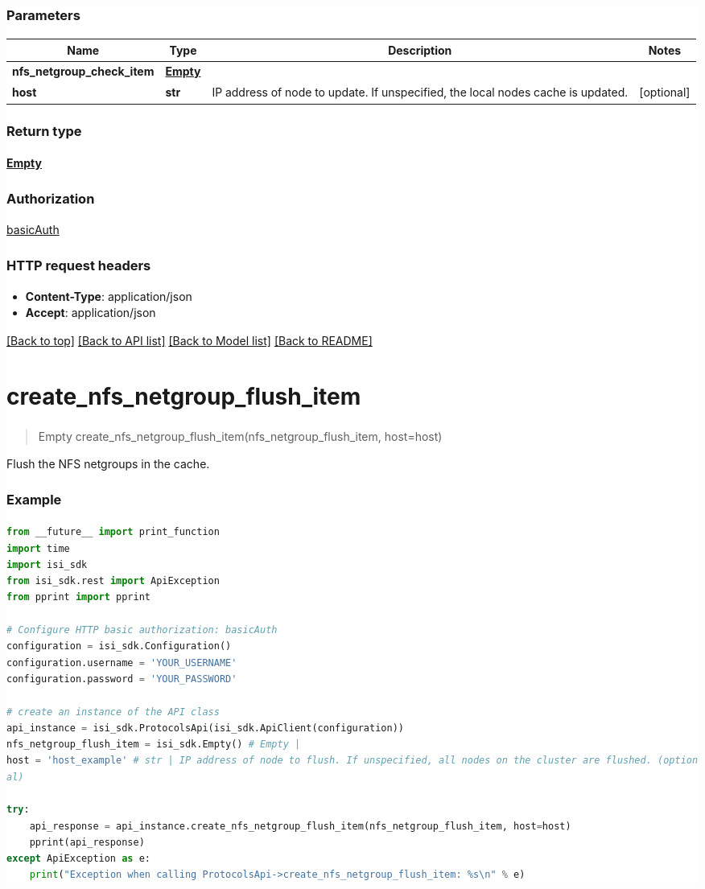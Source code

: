 ### Parameters

Name | Type | Description  | Notes
------------- | ------------- | ------------- | -------------
 **nfs_netgroup_check_item** | [**Empty**](Empty.md)|  | 
 **host** | **str**| IP address of node to update. If unspecified, the local nodes cache is updated. | [optional] 

### Return type

[**Empty**](Empty.md)

### Authorization

[basicAuth](../README.md#basicAuth)

### HTTP request headers

 - **Content-Type**: application/json
 - **Accept**: application/json

[[Back to top]](#) [[Back to API list]](../README.md#documentation-for-api-endpoints) [[Back to Model list]](../README.md#documentation-for-models) [[Back to README]](../README.md)

# **create_nfs_netgroup_flush_item**
> Empty create_nfs_netgroup_flush_item(nfs_netgroup_flush_item, host=host)



Flush the NFS netgroups in the cache.

### Example
```python
from __future__ import print_function
import time
import isi_sdk
from isi_sdk.rest import ApiException
from pprint import pprint

# Configure HTTP basic authorization: basicAuth
configuration = isi_sdk.Configuration()
configuration.username = 'YOUR_USERNAME'
configuration.password = 'YOUR_PASSWORD'

# create an instance of the API class
api_instance = isi_sdk.ProtocolsApi(isi_sdk.ApiClient(configuration))
nfs_netgroup_flush_item = isi_sdk.Empty() # Empty | 
host = 'host_example' # str | IP address of node to flush. If unspecified, all nodes on the cluster are flushed. (optional)

try:
    api_response = api_instance.create_nfs_netgroup_flush_item(nfs_netgroup_flush_item, host=host)
    pprint(api_response)
except ApiException as e:
    print("Exception when calling ProtocolsApi->create_nfs_netgroup_flush_item: %s\n" % e)
```
